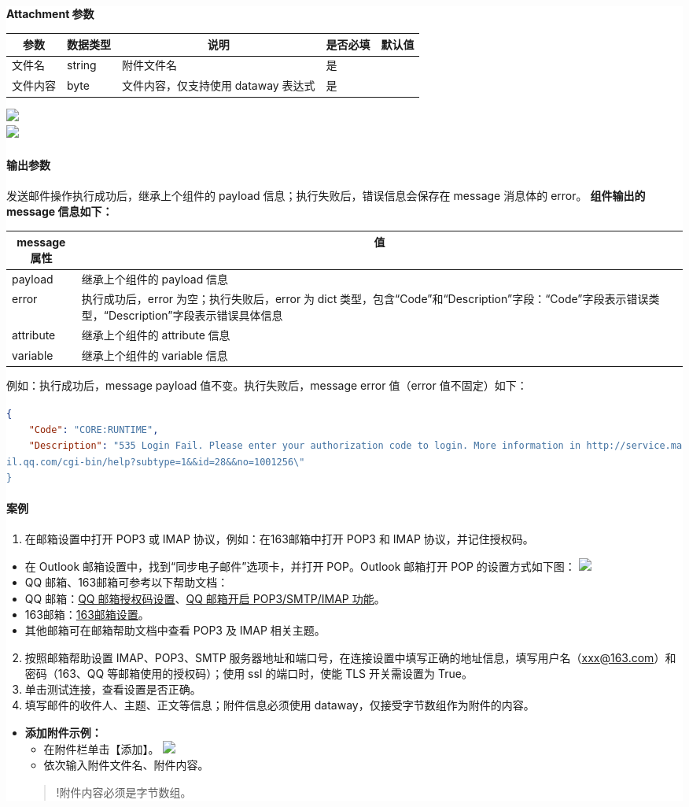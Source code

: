 **Attachment 参数**

| 参数     | 数据类型 | 说明                              | 是否必填 | 默认值 |
| -------- | -------- | --------------------------------- | -------- | ------ |
| 文件名   | string   | 附件文件名                        | 是       |        |
| 文件内容 | byte   | 文件内容，仅支持使用 dataway 表达式 | 是       |        |

![](https://main.qcloudimg.com/raw/d5d77161ea781ee446100412399d209a/image-20210408143853136.png)	
![](https://main.qcloudimg.com/raw/beed8fb784e8aad9984b7f9f13fdca87/image-20210408143917013.png)	

####  输出参数

发送邮件操作执行成功后，继承上个组件的 payload 信息；执行失败后，错误信息会保存在 message 消息体的 error。
**组件输出的 message 信息如下：**

| message 属性 | 值                                                           |
| ----------- | ------------------------------------------------------------ |
| payload     | 继承上个组件的 payload 信息                                    |
| error       | 执行成功后，error 为空；执行失败后，error 为 dict 类型，包含“Code”和“Description”字段：“Code”字段表示错误类型，“Description”字段表示错误具体信息 |
| attribute   | 继承上个组件的 attribute 信息                                  |
| variable    | 继承上个组件的 variable 信息                                   |

例如：执行成功后，message payload 值不变。执行失败后，message error 值（error 值不固定）如下：
```json
{
    "Code": "CORE:RUNTIME",
    "Description": "535 Login Fail. Please enter your authorization code to login. More information in http://service.mail.qq.com/cgi-bin/help?subtype=1&&id=28&&no=1001256\"
}
```

#### 案例
1. 在邮箱设置中打开 POP3 或 IMAP 协议，例如：在163邮箱中打开 POP3 和 IMAP 协议，并记住授权码。
 - 在 Outlook 邮箱设置中，找到“同步电子邮件”选项卡，并打开 POP。Outlook 邮箱打开 POP 的设置方式如下图：
![](https://main.qcloudimg.com/raw/20cafdcccbd09ac3108ed7bc7001511c/image-20210425202443019.png)	
 - QQ 邮箱、163邮箱可参考以下帮助文档：
  - QQ 邮箱：[QQ 邮箱授权码设置](https://service.mail.qq.com/cgi-bin/help?subtype=1&&id=28&&no=1001256)、[QQ 邮箱开启 POP3/SMTP/IMAP 功能](https://service.mail.qq.com/cgi-bin/help?subtype=1&&id=28&&no=166)。
  - 163邮箱：[163邮箱设置](https://help.mail.163.com/faqDetail.do?code=d7a5dc8471cd0c0e8b4b8f4f8e49998b374173cfe9171305fa1ce630d7f67ac2cda80145a1742516)。
  - 其他邮箱可在邮箱帮助文档中查看 POP3 及 IMAP 相关主题。
2. 按照邮箱帮助设置 IMAP、POP3、SMTP 服务器地址和端口号，在连接设置中填写正确的地址信息，填写用户名（xxx@163.com）和密码（163、QQ 等邮箱使用的授权码）；使用 ssl 的端口时，使能 TLS 开关需设置为 True。
3. 单击测试连接，查看设置是否正确。
4. 填写邮件的收件人、主题、正文等信息；附件信息必须使用 dataway，仅接受字节数组作为附件的内容。
 - **添加附件示例：**
    - 在附件栏单击【添加】。
![](https://main.qcloudimg.com/raw/f26f0d5b5c7d17f22e3405b734cd117c/image-20210425203305730.png)	
    - 依次输入附件文件名、附件内容。
    >!附件内容必须是字节数组。
    